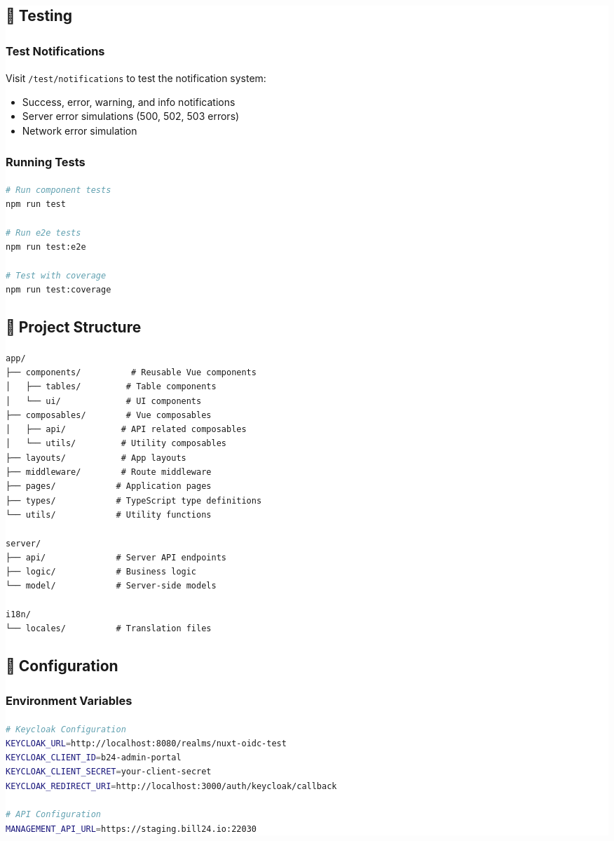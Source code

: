 ## 🧪 Testing

### Test Notifications
Visit `/test/notifications` to test the notification system:
- Success, error, warning, and info notifications
- Server error simulations (500, 502, 503 errors)
- Network error simulation

### Running Tests
```bash
# Run component tests
npm run test

# Run e2e tests
npm run test:e2e

# Test with coverage
npm run test:coverage
```

## 📁 Project Structure

```
app/
├── components/          # Reusable Vue components
│   ├── tables/         # Table components
│   └── ui/             # UI components
├── composables/        # Vue composables
│   ├── api/           # API related composables
│   └── utils/         # Utility composables
├── layouts/           # App layouts
├── middleware/        # Route middleware
├── pages/            # Application pages
├── types/            # TypeScript type definitions
└── utils/            # Utility functions

server/
├── api/              # Server API endpoints
├── logic/            # Business logic
└── model/            # Server-side models

i18n/
└── locales/          # Translation files
```

## 🔧 Configuration

### Environment Variables
```bash
# Keycloak Configuration
KEYCLOAK_URL=http://localhost:8080/realms/nuxt-oidc-test
KEYCLOAK_CLIENT_ID=b24-admin-portal
KEYCLOAK_CLIENT_SECRET=your-client-secret
KEYCLOAK_REDIRECT_URI=http://localhost:3000/auth/keycloak/callback

# API Configuration
MANAGEMENT_API_URL=https://staging.bill24.io:22030
```
